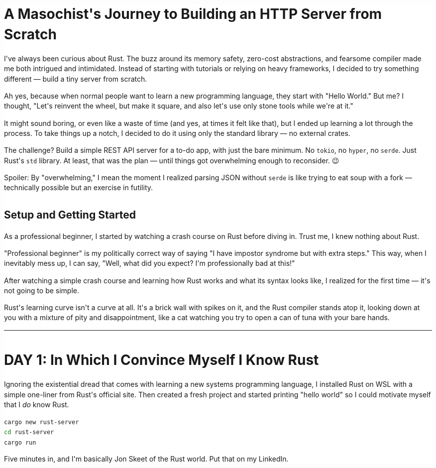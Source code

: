 # A Masochist's Journey to Building an HTTP Server from Scratch

I've always been curious about Rust. The buzz around its memory safety, zero-cost abstractions, and fearsome compiler made me both intrigued and intimidated. Instead of starting with tutorials or relying on heavy frameworks, I decided to try something different — build a tiny server from scratch.

Ah yes, because when normal people want to learn a new programming language, they start with "Hello World." But me? I thought, "Let's reinvent the wheel, but make it square, and also let's use only stone tools while we're at it."

It might sound boring, or even like a waste of time (and yes, at times it felt like that), but I ended up learning a lot through the process. To take things up a notch, I decided to do it using only the standard library — no external crates.

The challenge? Build a simple REST API server for a to-do app, with just the bare minimum. No `tokio`, no `hyper`, no `serde`. Just Rust's `std` library. At least, that was the plan — until things got overwhelming enough to reconsider. 😉

Spoiler: By "overwhelming," I mean the moment I realized parsing JSON without `serde` is like trying to eat soup with a fork — technically possible but an exercise in futility.

## Setup and Getting Started

As a professional beginner, I started by watching a crash course on Rust before diving in. Trust me, I knew nothing about Rust.

"Professional beginner" is my politically correct way of saying "I have impostor syndrome but with extra steps." This way, when I inevitably mess up, I can say, "Well, what did you expect? I'm professionally bad at this!"

After watching a simple crash course and learning how Rust works and what its syntax looks like, I realized for the first time — it's not going to be simple.

Rust's learning curve isn't a curve at all. It's a brick wall with spikes on it, and the Rust compiler stands atop it, looking down at you with a mixture of pity and disappointment, like a cat watching you try to open a can of tuna with your bare hands.

---

# DAY 1: In Which I Convince Myself I Know Rust

Ignoring the existential dread that comes with learning a new systems programming language, I installed Rust on WSL with a simple one-liner from Rust's official site. Then created a fresh project and started printing "hello world" so I could motivate myself that I _do_ know Rust.

```bash
cargo new rust-server
cd rust-server
cargo run
```

Five minutes in, and I'm basically Jon Skeet of the Rust world. Put that on my LinkedIn.
